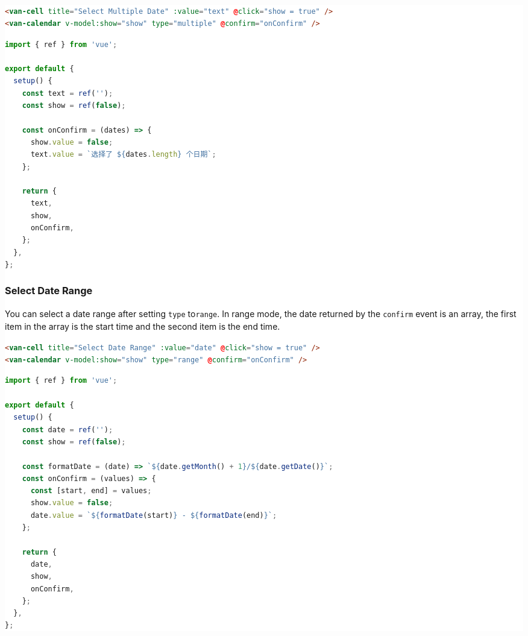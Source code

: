 ```html
<van-cell title="Select Multiple Date" :value="text" @click="show = true" />
<van-calendar v-model:show="show" type="multiple" @confirm="onConfirm" />
```

```js
import { ref } from 'vue';

export default {
  setup() {
    const text = ref('');
    const show = ref(false);

    const onConfirm = (dates) => {
      show.value = false;
      text.value = `选择了 ${dates.length} 个日期`;
    };

    return {
      text,
      show,
      onConfirm,
    };
  },
};
```

### Select Date Range

You can select a date range after setting `type` to`range`. In range mode, the date returned by the `confirm` event is an array, the first item in the array is the start time and the second item is the end time.

```html
<van-cell title="Select Date Range" :value="date" @click="show = true" />
<van-calendar v-model:show="show" type="range" @confirm="onConfirm" />
```

```js
import { ref } from 'vue';

export default {
  setup() {
    const date = ref('');
    const show = ref(false);

    const formatDate = (date) => `${date.getMonth() + 1}/${date.getDate()}`;
    const onConfirm = (values) => {
      const [start, end] = values;
      show.value = false;
      date.value = `${formatDate(start)} - ${formatDate(end)}`;
    };

    return {
      date,
      show,
      onConfirm,
    };
  },
};
```
